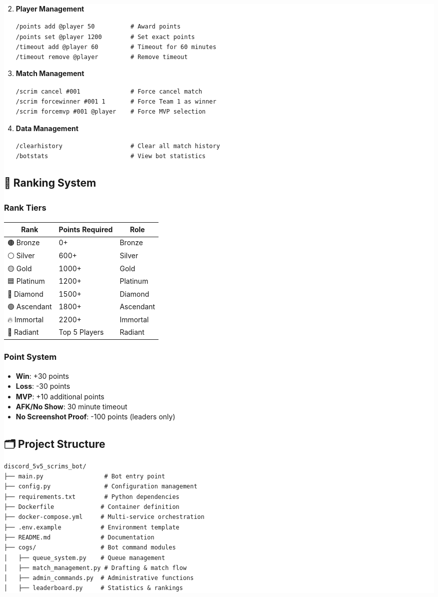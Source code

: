 2. **Player Management**
   ```
   /points add @player 50          # Award points
   /points set @player 1200        # Set exact points
   /timeout add @player 60         # Timeout for 60 minutes
   /timeout remove @player         # Remove timeout
   ```

3. **Match Management**
   ```
   /scrim cancel #001              # Force cancel match
   /scrim forcewinner #001 1       # Force Team 1 as winner
   /scrim forcemvp #001 @player    # Force MVP selection
   ```

4. **Data Management**
   ```
   /clearhistory                   # Clear all match history
   /botstats                       # View bot statistics
   ```

## 🏅 Ranking System

### Rank Tiers

| Rank | Points Required | Role |
|------|----------------|------|
| 🟤 Bronze | 0+ | Bronze |
| ⚪ Silver | 600+ | Silver |
| 🟡 Gold | 1000+ | Gold |
| 🟦 Platinum | 1200+ | Platinum |
| 💎 Diamond | 1500+ | Diamond |
| 🟢 Ascendant | 1800+ | Ascendant |
| 🔥 Immortal | 2200+ | Immortal |
| 🌟 Radiant | Top 5 Players | Radiant |

### Point System

- **Win**: +30 points
- **Loss**: -30 points  
- **MVP**: +10 additional points
- **AFK/No Show**: 30 minute timeout
- **No Screenshot Proof**: -100 points (leaders only)

## 🗂️ Project Structure

```
discord_5v5_scrims_bot/
├── main.py                 # Bot entry point
├── config.py               # Configuration management
├── requirements.txt        # Python dependencies
├── Dockerfile             # Container definition
├── docker-compose.yml     # Multi-service orchestration
├── .env.example           # Environment template
├── README.md              # Documentation
├── cogs/                  # Bot command modules
│   ├── queue_system.py    # Queue management
│   ├── match_management.py # Drafting & match flow
│   ├── admin_commands.py  # Administrative functions
│   ├── leaderboard.py     # Statistics & rankings
```